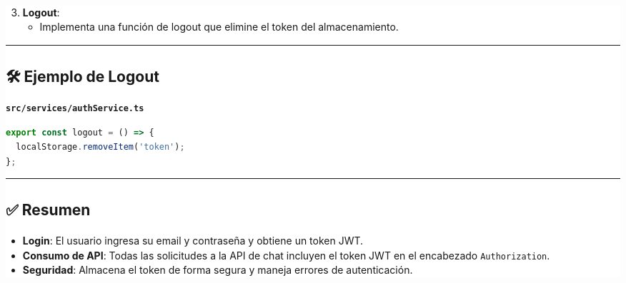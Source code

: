 3. **Logout**:
   - Implementa una función de logout que elimine el token del almacenamiento.

---

## 🛠️ **Ejemplo de Logout**

**`src/services/authService.ts`**

```typescript
export const logout = () => {
  localStorage.removeItem('token');
};
```

---

## ✅ **Resumen**

- **Login**: El usuario ingresa su email y contraseña y obtiene un token JWT.
- **Consumo de API**: Todas las solicitudes a la API de chat incluyen el token JWT en el encabezado `Authorization`.
- **Seguridad**: Almacena el token de forma segura y maneja errores de autenticación.


